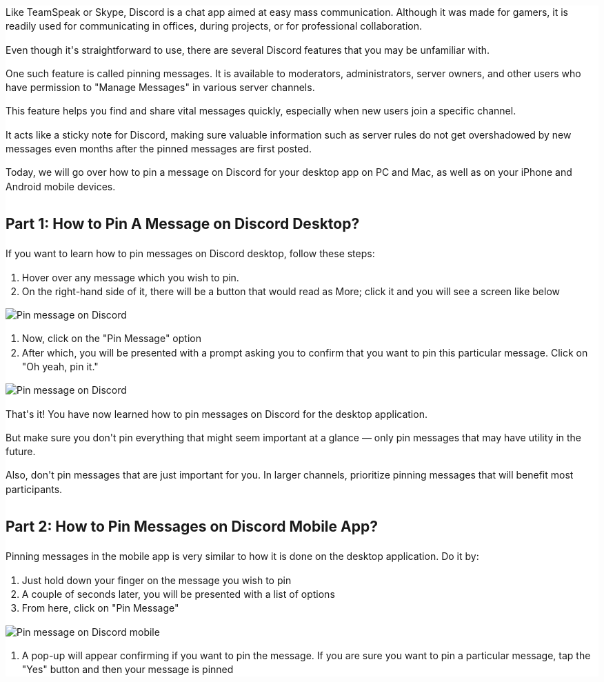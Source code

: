 Like TeamSpeak or Skype, Discord is a chat app aimed at easy mass communication. Although it was made for gamers, it is readily used for communicating in offices, during projects, or for professional collaboration.

Even though it's straightforward to use, there are several Discord features that you may be unfamiliar with.

One such feature is called pinning messages. It is available to moderators, administrators, server owners, and other users who have permission to "Manage Messages" in various server channels.

This feature helps you find and share vital messages quickly, especially when new users join a specific channel.

It acts like a sticky note for Discord, making sure valuable information such as server rules do not get overshadowed by new messages even months after the pinned messages are first posted.

Today, we will go over how to pin a message on Discord for your desktop app on PC and Mac, as well as on your iPhone and Android mobile devices.

## Part 1: How to Pin A Message on Discord Desktop?

If you want to learn how to pin messages on Discord desktop, follow these steps:

1. Hover over any message which you wish to pin.
2. On the right-hand side of it, there will be a button that would read as More; click it and you will see a screen like below

![ Pin message on Discord](https://images.wondershare.com/filmora/article-images/pin-messages-on-discord.jpg)

1. Now, click on the "Pin Message" option
2. After which, you will be presented with a prompt asking you to confirm that you want to pin this particular message. Click on "Oh yeah, pin it."

![ Pin message on Discord](https://images.wondershare.com/filmora/article-images/double-check-pin-messages.jpg)

That's it! You have now learned how to pin messages on Discord for the desktop application.

But make sure you don't pin everything that might seem important at a glance — only pin messages that may have utility in the future.

Also, don't pin messages that are just important for you. In larger channels, prioritize pinning messages that will benefit most participants.

## Part 2: How to Pin Messages on Discord Mobile App?

Pinning messages in the mobile app is very similar to how it is done on the desktop application. Do it by:

1. Just hold down your finger on the message you wish to pin
2. A couple of seconds later, you will be presented with a list of options
3. From here, click on "Pin Message"

![ Pin message on Discord mobile](https://images.wondershare.com/filmora/article-images/pin-message-on-discord-mobile.jpg)

1. A pop-up will appear confirming if you want to pin the message. If you are sure you want to pin a particular message, tap the "Yes" button and then your message is pinned
